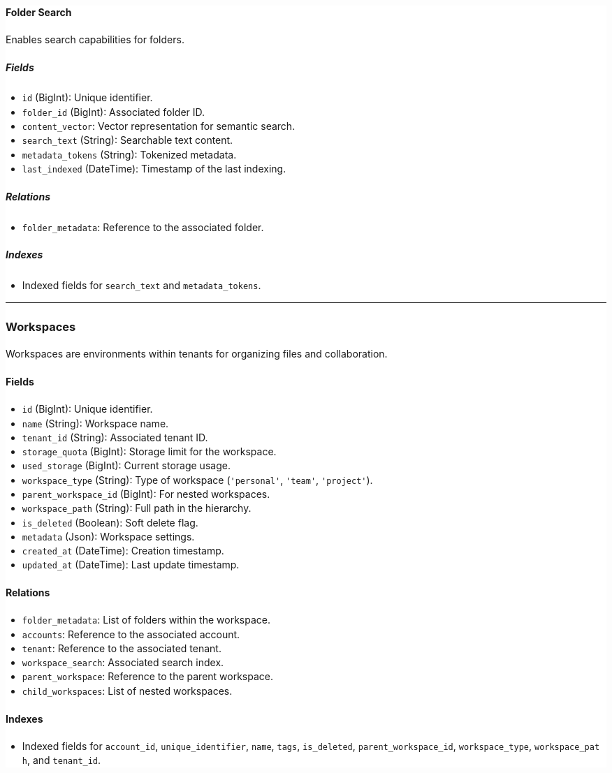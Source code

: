 #### Folder Search

Enables search capabilities for folders.

##### Fields

- `id` (BigInt): Unique identifier.
- `folder_id` (BigInt): Associated folder ID.
- `content_vector`: Vector representation for semantic search.
- `search_text` (String): Searchable text content.
- `metadata_tokens` (String): Tokenized metadata.
- `last_indexed` (DateTime): Timestamp of the last indexing.

##### Relations

- `folder_metadata`: Reference to the associated folder.

##### Indexes

- Indexed fields for `search_text` and `metadata_tokens`.

---

### Workspaces

Workspaces are environments within tenants for organizing files and collaboration.

#### Fields

- `id` (BigInt): Unique identifier.
- `name` (String): Workspace name.
- `tenant_id` (String): Associated tenant ID.
- `storage_quota` (BigInt): Storage limit for the workspace.
- `used_storage` (BigInt): Current storage usage.
- `workspace_type` (String): Type of workspace (`'personal'`, `'team'`, `'project'`).
- `parent_workspace_id` (BigInt): For nested workspaces.
- `workspace_path` (String): Full path in the hierarchy.
- `is_deleted` (Boolean): Soft delete flag.
- `metadata` (Json): Workspace settings.
- `created_at` (DateTime): Creation timestamp.
- `updated_at` (DateTime): Last update timestamp.

#### Relations

- `folder_metadata`: List of folders within the workspace.
- `accounts`: Reference to the associated account.
- `tenant`: Reference to the associated tenant.
- `workspace_search`: Associated search index.
- `parent_workspace`: Reference to the parent workspace.
- `child_workspaces`: List of nested workspaces.

#### Indexes

- Indexed fields for `account_id`, `unique_identifier`, `name`, `tags`, `is_deleted`, `parent_workspace_id`, `workspace_type`, `workspace_path`, and `tenant_id`.
